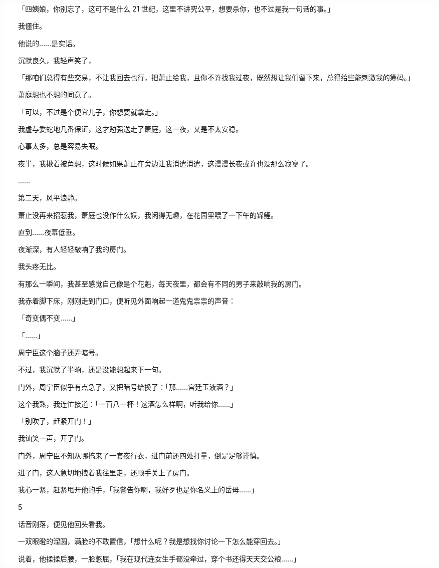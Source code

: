 &emsp;&emsp;「四姨娘，你别忘了，这可不是什么 21 世纪，这里不讲究公平，想要杀你，也不过是我一句话的事。」  
  
&emsp;&emsp;我僵住。  
  
&emsp;&emsp;他说的……是实话。  
  
&emsp;&emsp;沉默良久，我轻声笑了，  
  
&emsp;&emsp;「那咱们总得有些交易，不让我回去也行，把萧止给我，且你不许找我过夜，既然想让我们留下来，总得给些能刺激我的筹码。」  
  
&emsp;&emsp;萧庭想也不想的同意了。  
  
&emsp;&emsp;「可以，不过是个便宜儿子，你想要就拿走。」  
  
&emsp;&emsp;我虚与委蛇地几番保证，这才勉强送走了萧庭，这一夜，又是不太安稳。  
  
&emsp;&emsp;心事太多，总是容易失眠。  
  
&emsp;&emsp;夜半，我揪着被角想，这时候如果萧止在旁边让我消遣消遣，这漫漫长夜或许也没那么寂寥了。  
  
&emsp;&emsp;……  
  
&emsp;&emsp;第二天，风平浪静。  
  
&emsp;&emsp;萧止没再来招惹我，萧庭也没作什么妖，我闲得无趣，在花园里喂了一下午的锦鲤。  
  
&emsp;&emsp;直到……夜幕低垂。  
  
&emsp;&emsp;夜渐深，有人轻轻敲响了我的房门。  
  
&emsp;&emsp;我头疼无比。  
  
&emsp;&emsp;有那么一瞬间，我甚至感觉自己像是个花魁，每天夜里，都会有不同的男子来敲响我的房门。  
  
&emsp;&emsp;我赤着脚下床，刚刚走到门口，便听见外面响起一道鬼鬼祟祟的声音：  
  
&emsp;&emsp;「奇变偶不变……」  
  
&emsp;&emsp;「……」  
  
&emsp;&emsp;周宁臣这个脑子还弄暗号。  
  
&emsp;&emsp;不过，我沉默了半晌，还是没能想起来下一句。  
  
&emsp;&emsp;门外，周宁臣似乎有点急了，又把暗号给换了：「那……宫廷玉液酒？」  
  
&emsp;&emsp;这个我熟，我连忙接道：「一百八一杯！这酒怎么样啊，听我给你……」  
  
&emsp;&emsp;「别吹了，赶紧开门！」  
  
&emsp;&emsp;我讪笑一声，开了门。  
  
&emsp;&emsp;门外，周宁臣不知从哪搞来了一套夜行衣，进门前还四处打量，倒是足够谨慎。  
  
&emsp;&emsp;进了门，这人急切地拽着我往里走，还顺手关上了房门。  
  
&emsp;&emsp;我心一紧，赶紧甩开他的手，「我警告你啊，我好歹也是你名义上的岳母……」  
  
&emsp;&emsp;5  
  
&emsp;&emsp;话音刚落，便见他回头看我。  
  
&emsp;&emsp;一双眼瞪的溜圆，满脸的不敢置信，「想什么呢？我是想找你讨论一下怎么能穿回去。」  
  
&emsp;&emsp;说着，他揉揉后腰，一脸憋屈，「我在现代连女生手都没牵过，穿个书还得天天交公粮……」  
  